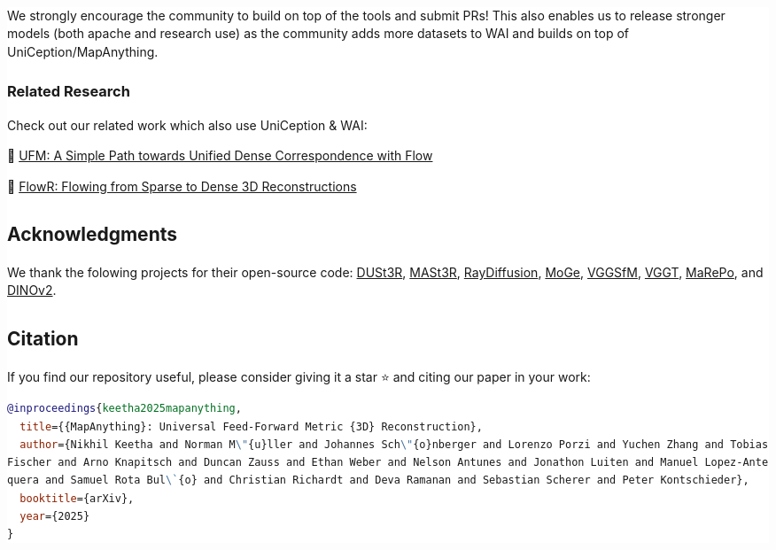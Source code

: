 We strongly encourage the community to build on top of the tools and submit PRs! This also enables us to release stronger models (both apache and research use) as the community adds more datasets to WAI and builds on top of UniCeption/MapAnything.

### Related Research

Check out our related work which also use UniCeption & WAI:

🚀 [UFM: A Simple Path towards Unified Dense Correspondence with Flow](https://uniflowmatch.github.io/)

🚀 [FlowR: Flowing from Sparse to Dense 3D Reconstructions](https://tobiasfshr.github.io/pub/flowr/)

## Acknowledgments

We thank the folowing projects for their open-source code: [DUSt3R](https://github.com/naver/dust3r), [MASt3R](https://github.com/naver/mast3r), [RayDiffusion](https://github.com/jasonyzhang/RayDiffusion), [MoGe](https://github.com/microsoft/moge), [VGGSfM](https://github.com/facebookresearch/vggsfm), [VGGT](https://github.com/facebookresearch/vggt), [MaRePo](https://github.com/nianticlabs/marepo), and [DINOv2](https://github.com/facebookresearch/dinov2).

## Citation

If you find our repository useful, please consider giving it a star ⭐ and citing our paper in your work:

```bibtex
@inproceedings{keetha2025mapanything,
  title={{MapAnything}: Universal Feed-Forward Metric {3D} Reconstruction},
  author={Nikhil Keetha and Norman M\"{u}ller and Johannes Sch\"{o}nberger and Lorenzo Porzi and Yuchen Zhang and Tobias Fischer and Arno Knapitsch and Duncan Zauss and Ethan Weber and Nelson Antunes and Jonathon Luiten and Manuel Lopez-Antequera and Samuel Rota Bul\`{o} and Christian Richardt and Deva Ramanan and Sebastian Scherer and Peter Kontschieder},
  booktitle={arXiv},
  year={2025}
}
```

